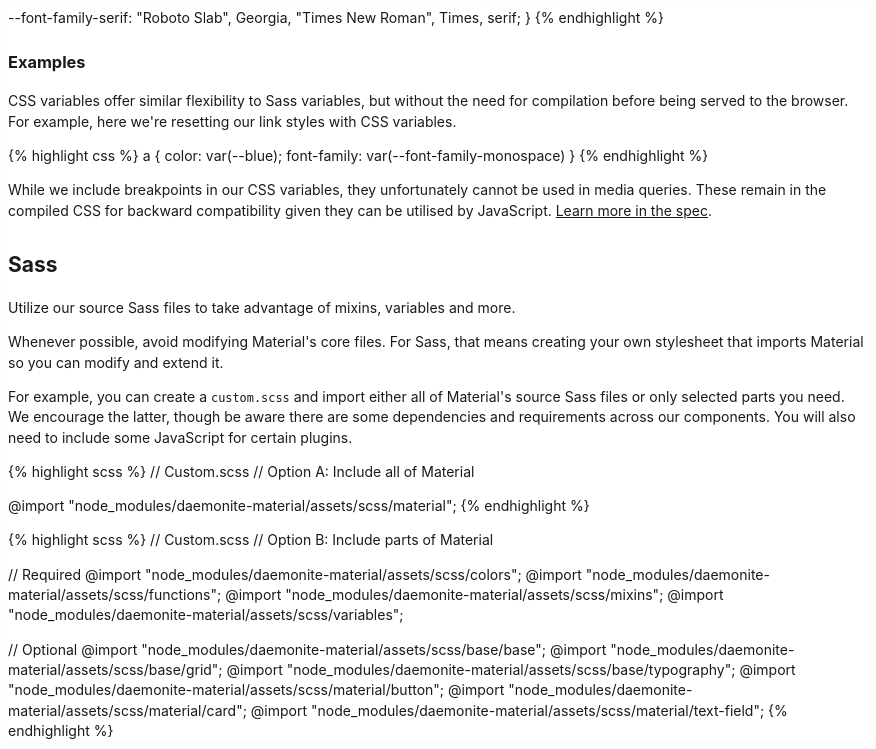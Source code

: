   --font-family-serif: "Roboto Slab", Georgia, "Times New Roman", Times, serif;
}
{% endhighlight %}

### Examples

CSS variables offer similar flexibility to Sass variables, but without the need for compilation before being served to the browser. For example, here we're resetting our link styles with CSS variables.

{% highlight css %}
a {
  color: var(--blue);
  font-family: var(--font-family-monospace)
}
{% endhighlight %}

While we include breakpoints in our CSS variables, they unfortunately cannot be used in media queries. These remain in the compiled CSS for backward compatibility given they can be utilised by JavaScript. [Learn more in the spec](https://www.w3.org/TR/css-variables-1/#using-variables).

## Sass

Utilize our source Sass files to take advantage of mixins, variables and more.

Whenever possible, avoid modifying Material's core files. For Sass, that means creating your own stylesheet that imports Material so you can modify and extend it.

For example, you can create a `custom.scss` and import either all of Material's source Sass files or only selected parts you need. We encourage the latter, though be aware there are some dependencies and requirements across our components. You will also need to include some JavaScript for certain plugins.

{% highlight scss %}
// Custom.scss
// Option A: Include all of Material

@import "node_modules/daemonite-material/assets/scss/material";
{% endhighlight %}

{% highlight scss %}
// Custom.scss
// Option B: Include parts of Material

// Required
@import "node_modules/daemonite-material/assets/scss/colors";
@import "node_modules/daemonite-material/assets/scss/functions";
@import "node_modules/daemonite-material/assets/scss/mixins";
@import "node_modules/daemonite-material/assets/scss/variables";

// Optional
@import "node_modules/daemonite-material/assets/scss/base/base";
@import "node_modules/daemonite-material/assets/scss/base/grid";
@import "node_modules/daemonite-material/assets/scss/base/typography";
@import "node_modules/daemonite-material/assets/scss/material/button";
@import "node_modules/daemonite-material/assets/scss/material/card";
@import "node_modules/daemonite-material/assets/scss/material/text-field";
{% endhighlight %}
